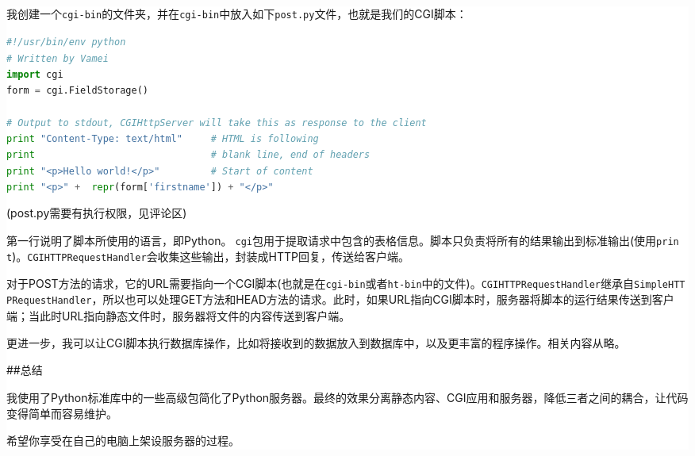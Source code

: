 
我创建一个`cgi-bin`的文件夹，并在`cgi-bin`中放入如下`post.py`文件，也就是我们的CGI脚本：

```python
#!/usr/bin/env python
# Written by Vamei
import cgi
form = cgi.FieldStorage()

# Output to stdout, CGIHttpServer will take this as response to the client
print "Content-Type: text/html"     # HTML is following
print                               # blank line, end of headers
print "<p>Hello world!</p>"         # Start of content
print "<p>" +  repr(form['firstname']) + "</p>"
```
(post.py需要有执行权限，见评论区)

第一行说明了脚本所使用的语言，即Python。 `cgi`包用于提取请求中包含的表格信息。脚本只负责将所有的结果输出到标准输出(使用`print`)。`CGIHTTPRequestHandler`会收集这些输出，封装成HTTP回复，传送给客户端。

对于POST方法的请求，它的URL需要指向一个CGI脚本(也就是在`cgi-bin`或者`ht-bin`中的文件)。`CGIHTTPRequestHandler`继承自`SimpleHTTPRequestHandler`，所以也可以处理GET方法和HEAD方法的请求。此时，如果URL指向CGI脚本时，服务器将脚本的运行结果传送到客户端；当此时URL指向静态文件时，服务器将文件的内容传送到客户端。

更进一步，我可以让CGI脚本执行数据库操作，比如将接收到的数据放入到数据库中，以及更丰富的程序操作。相关内容从略。

 

##总结

我使用了Python标准库中的一些高级包简化了Python服务器。最终的效果分离静态内容、CGI应用和服务器，降低三者之间的耦合，让代码变得简单而容易维护。

希望你享受在自己的电脑上架设服务器的过程。
